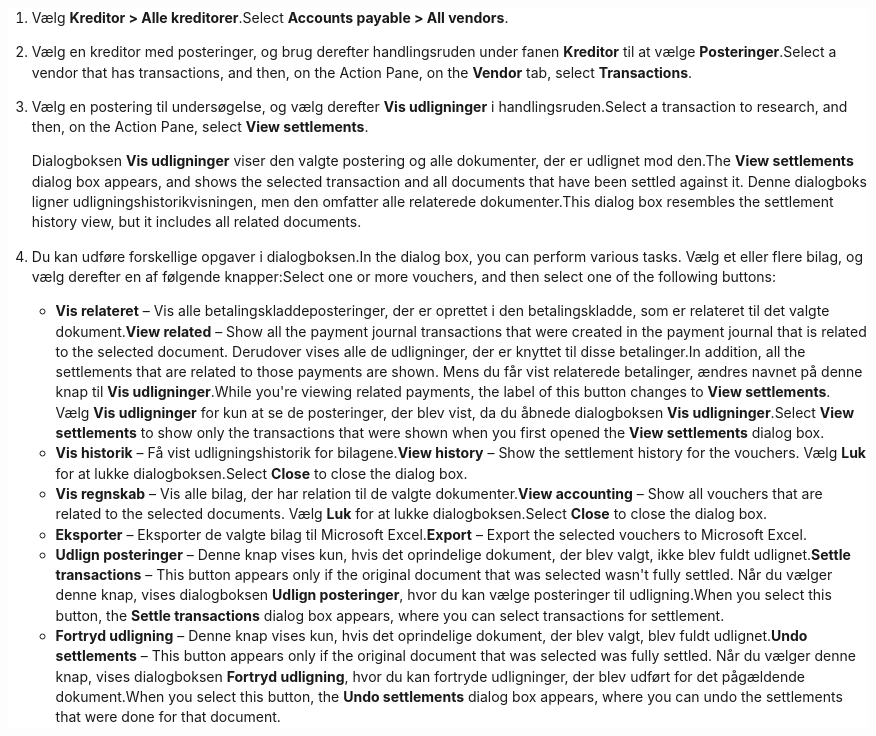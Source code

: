 1. <span data-ttu-id="213c4-107">Vælg **Kreditor \> Alle kreditorer**.</span><span class="sxs-lookup"><span data-stu-id="213c4-107">Select **Accounts payable \> All vendors**.</span></span>
2. <span data-ttu-id="213c4-108">Vælg en kreditor med posteringer, og brug derefter handlingsruden under fanen **Kreditor** til at vælge **Posteringer**.</span><span class="sxs-lookup"><span data-stu-id="213c4-108">Select a vendor that has transactions, and then, on the Action Pane, on the **Vendor** tab, select **Transactions**.</span></span>
3. <span data-ttu-id="213c4-109">Vælg en postering til undersøgelse, og vælg derefter **Vis udligninger** i handlingsruden.</span><span class="sxs-lookup"><span data-stu-id="213c4-109">Select a transaction to research, and then, on the Action Pane, select **View settlements**.</span></span>

    <span data-ttu-id="213c4-110">Dialogboksen **Vis udligninger** viser den valgte postering og alle dokumenter, der er udlignet mod den.</span><span class="sxs-lookup"><span data-stu-id="213c4-110">The **View settlements** dialog box appears, and shows the selected transaction and all documents that have been settled against it.</span></span> <span data-ttu-id="213c4-111">Denne dialogboks ligner udligningshistorikvisningen, men den omfatter alle relaterede dokumenter.</span><span class="sxs-lookup"><span data-stu-id="213c4-111">This dialog box resembles the settlement history view, but it includes all related documents.</span></span>

4. <span data-ttu-id="213c4-112">Du kan udføre forskellige opgaver i dialogboksen.</span><span class="sxs-lookup"><span data-stu-id="213c4-112">In the dialog box, you can perform various tasks.</span></span> <span data-ttu-id="213c4-113">Vælg et eller flere bilag, og vælg derefter en af følgende knapper:</span><span class="sxs-lookup"><span data-stu-id="213c4-113">Select one or more vouchers, and then select one of the following buttons:</span></span>

    - <span data-ttu-id="213c4-114">**Vis relateret** – Vis alle betalingskladdeposteringer, der er oprettet i den betalingskladde, som er relateret til det valgte dokument.</span><span class="sxs-lookup"><span data-stu-id="213c4-114">**View related** – Show all the payment journal transactions that were created in the payment journal that is related to the selected document.</span></span> <span data-ttu-id="213c4-115">Derudover vises alle de udligninger, der er knyttet til disse betalinger.</span><span class="sxs-lookup"><span data-stu-id="213c4-115">In addition, all the settlements that are related to those payments are shown.</span></span> <span data-ttu-id="213c4-116">Mens du får vist relaterede betalinger, ændres navnet på denne knap til **Vis udligninger**.</span><span class="sxs-lookup"><span data-stu-id="213c4-116">While you're viewing related payments, the label of this button changes to **View settlements**.</span></span> <span data-ttu-id="213c4-117">Vælg **Vis udligninger** for kun at se de posteringer, der blev vist, da du åbnede dialogboksen **Vis udligninger**.</span><span class="sxs-lookup"><span data-stu-id="213c4-117">Select **View settlements** to show only the transactions that were shown when you first opened the **View settlements** dialog box.</span></span>
    - <span data-ttu-id="213c4-118">**Vis historik** – Få vist udligningshistorik for bilagene.</span><span class="sxs-lookup"><span data-stu-id="213c4-118">**View history** – Show the settlement history for the vouchers.</span></span> <span data-ttu-id="213c4-119">Vælg **Luk** for at lukke dialogboksen.</span><span class="sxs-lookup"><span data-stu-id="213c4-119">Select **Close** to close the dialog box.</span></span>
    - <span data-ttu-id="213c4-120">**Vis regnskab** – Vis alle bilag, der har relation til de valgte dokumenter.</span><span class="sxs-lookup"><span data-stu-id="213c4-120">**View accounting** – Show all vouchers that are related to the selected documents.</span></span> <span data-ttu-id="213c4-121">Vælg **Luk** for at lukke dialogboksen.</span><span class="sxs-lookup"><span data-stu-id="213c4-121">Select **Close** to close the dialog box.</span></span>
    - <span data-ttu-id="213c4-122">**Eksporter** – Eksporter de valgte bilag til Microsoft Excel.</span><span class="sxs-lookup"><span data-stu-id="213c4-122">**Export** – Export the selected vouchers to Microsoft Excel.</span></span>
    - <span data-ttu-id="213c4-123">**Udlign posteringer** – Denne knap vises kun, hvis det oprindelige dokument, der blev valgt, ikke blev fuldt udlignet.</span><span class="sxs-lookup"><span data-stu-id="213c4-123">**Settle transactions** – This button appears only if the original document that was selected wasn't fully settled.</span></span> <span data-ttu-id="213c4-124">Når du vælger denne knap, vises dialogboksen **Udlign posteringer**, hvor du kan vælge posteringer til udligning.</span><span class="sxs-lookup"><span data-stu-id="213c4-124">When you select this button, the **Settle transactions** dialog box appears, where you can select transactions for settlement.</span></span>
    - <span data-ttu-id="213c4-125">**Fortryd udligning** – Denne knap vises kun, hvis det oprindelige dokument, der blev valgt, blev fuldt udlignet.</span><span class="sxs-lookup"><span data-stu-id="213c4-125">**Undo settlements** – This button appears only if the original document that was selected was fully settled.</span></span> <span data-ttu-id="213c4-126">Når du vælger denne knap, vises dialogboksen **Fortryd udligning**, hvor du kan fortryde udligninger, der blev udført for det pågældende dokument.</span><span class="sxs-lookup"><span data-stu-id="213c4-126">When you select this button, the **Undo settlements** dialog box appears, where you can undo the settlements that were done for that document.</span></span>
